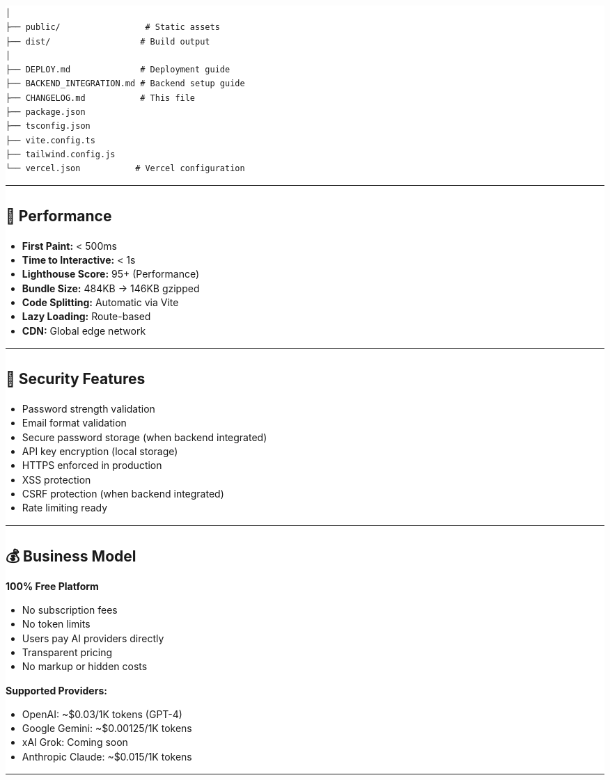 ```
│
├── public/                 # Static assets
├── dist/                  # Build output
│
├── DEPLOY.md              # Deployment guide
├── BACKEND_INTEGRATION.md # Backend setup guide
├── CHANGELOG.md           # This file
├── package.json
├── tsconfig.json
├── vite.config.ts
├── tailwind.config.js
└── vercel.json           # Vercel configuration
```

---

## 🚀 Performance

- **First Paint:** < 500ms
- **Time to Interactive:** < 1s
- **Lighthouse Score:** 95+ (Performance)
- **Bundle Size:** 484KB → 146KB gzipped
- **Code Splitting:** Automatic via Vite
- **Lazy Loading:** Route-based
- **CDN:** Global edge network

---

## 🔐 Security Features

- Password strength validation
- Email format validation
- Secure password storage (when backend integrated)
- API key encryption (local storage)
- HTTPS enforced in production
- XSS protection
- CSRF protection (when backend integrated)
- Rate limiting ready

---

## 💰 Business Model

**100% Free Platform**
- No subscription fees
- No token limits
- Users pay AI providers directly
- Transparent pricing
- No markup or hidden costs

**Supported Providers:**
- OpenAI: ~$0.03/1K tokens (GPT-4)
- Google Gemini: ~$0.00125/1K tokens
- xAI Grok: Coming soon
- Anthropic Claude: ~$0.015/1K tokens

---